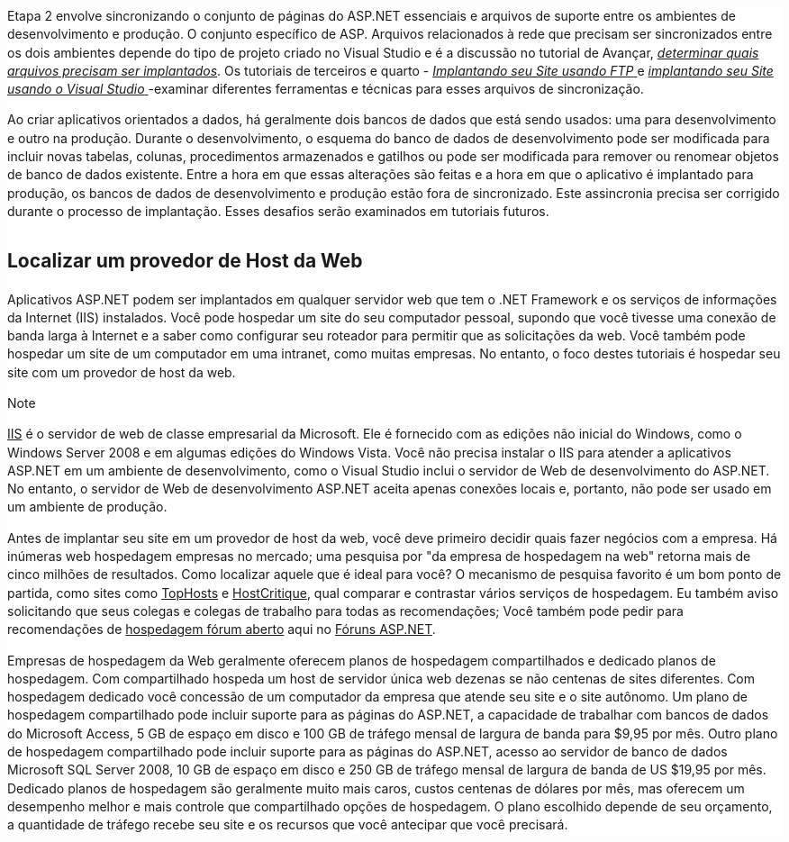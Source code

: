 Etapa 2 envolve sincronizando o conjunto de páginas do ASP.NET essenciais e arquivos de suporte entre os ambientes de desenvolvimento e produção. O conjunto específico de ASP. Arquivos relacionados à rede que precisam ser sincronizados entre os dois ambientes depende do tipo de projeto criado no Visual Studio e é a discussão no tutorial de Avançar, [ *determinar quais arquivos precisam ser implantados*](determining-what-files-need-to-be-deployed-cs.md). Os tutoriais de terceiros e quarto - [ *Implantando seu Site usando FTP* ](deploying-your-site-using-an-ftp-client-cs.md) e [ *implantando seu Site usando o Visual Studio* ](deploying-your-site-using-visual-studio-cs.md) -examinar diferentes ferramentas e técnicas para esses arquivos de sincronização.

Ao criar aplicativos orientados a dados, há geralmente dois bancos de dados que está sendo usados: uma para desenvolvimento e outro na produção. Durante o desenvolvimento, o esquema do banco de dados de desenvolvimento pode ser modificada para incluir novas tabelas, colunas, procedimentos armazenados e gatilhos ou pode ser modificada para remover ou renomear objetos de banco de dados existente. Entre a hora em que essas alterações são feitas e a hora em que o aplicativo é implantado para produção, os bancos de dados de desenvolvimento e produção estão fora de sincronizado. Este assincronia precisa ser corrigido durante o processo de implantação. Esses desafios serão examinados em tutoriais futuros.

## <a name="finding-a-web-host-provider"></a>Localizar um provedor de Host da Web

Aplicativos ASP.NET podem ser implantados em qualquer servidor web que tem o .NET Framework e os serviços de informações da Internet (IIS) instalados. Você pode hospedar um site do seu computador pessoal, supondo que você tivesse uma conexão de banda larga à Internet e a saber como configurar seu roteador para permitir que as solicitações da web. Você também pode hospedar um site de um computador em uma intranet, como muitas empresas. No entanto, o foco destes tutoriais é hospedar seu site com um provedor de host da web.

> [!NOTE]
> [IIS](https://www.iis.net/) é o servidor de web de classe empresarial da Microsoft. Ele é fornecido com as edições não inicial do Windows, como o Windows Server 2008 e em algumas edições do Windows Vista. Você não precisa instalar o IIS para atender a aplicativos ASP.NET em um ambiente de desenvolvimento, como o Visual Studio inclui o servidor de Web de desenvolvimento do ASP.NET. No entanto, o servidor de Web de desenvolvimento ASP.NET aceita apenas conexões locais e, portanto, não pode ser usado em um ambiente de produção.


Antes de implantar seu site em um provedor de host da web, você deve primeiro decidir quais fazer negócios com a empresa. Há inúmeras web hospedagem empresas no mercado; uma pesquisa por "da empresa de hospedagem na web" retorna mais de cinco milhões de resultados. Como localizar aquele que é ideal para você? O mecanismo de pesquisa favorito é um bom ponto de partida, como sites como [TopHosts](http://www.tophosts.com/) e [HostCritique](http://www.hostcritique.net/), qual comparar e contrastar vários serviços de hospedagem. Eu também aviso solicitando que seus colegas e colegas de trabalho para todas as recomendações; Você também pode pedir para recomendações de [hospedagem fórum aberto](https://forums.asp.net/158.aspx) aqui no [Fóruns ASP.NET](https://forums.asp.net/).

Empresas de hospedagem da Web geralmente oferecem planos de hospedagem compartilhados e dedicado planos de hospedagem. Com compartilhado hospeda um host de servidor única web dezenas se não centenas de sites diferentes. Com hospedagem dedicado você concessão de um computador da empresa que atende seu site e o site autônomo. Um plano de hospedagem compartilhado pode incluir suporte para as páginas do ASP.NET, a capacidade de trabalhar com bancos de dados do Microsoft Access, 5 GB de espaço em disco e 100 GB de tráfego mensal de largura de banda para $9,95 por mês. Outro plano de hospedagem compartilhado pode incluir suporte para as páginas do ASP.NET, acesso ao servidor de banco de dados Microsoft SQL Server 2008, 10 GB de espaço em disco e 250 GB de tráfego mensal de largura de banda de US $19,95 por mês. Dedicado planos de hospedagem são geralmente muito mais caros, custos centenas de dólares por mês, mas oferecem um desempenho melhor e mais controle que compartilhado opções de hospedagem. O plano escolhido depende de seu orçamento, a quantidade de tráfego recebe seu site e os recursos que você antecipar que você precisará.
